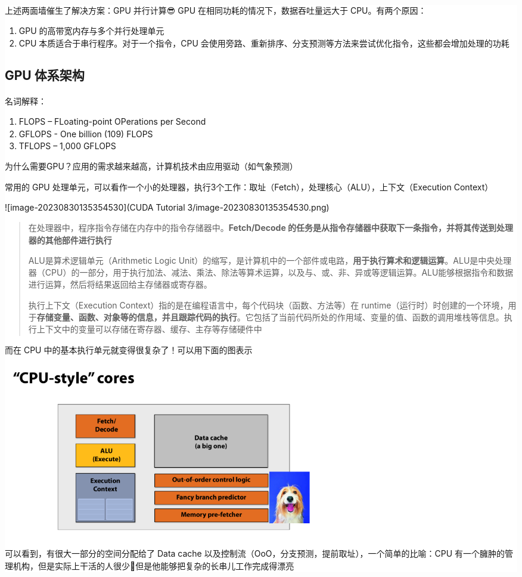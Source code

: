 上述两面墙催生了解决方案：GPU 并行计算😎 GPU 在相同功耗的情况下，数据吞吐量远大于 CPU。有两个原因：

1. GPU 的高带宽内存与多个并行处理单元
2. CPU 本质适合于串行程序。对于一个指令，CPU 会使用旁路、重新排序、分支预测等方法来尝试优化指令，这些都会增加处理的功耗

## GPU 体系架构

名词解释：

1. FLOPS – FLoating-point OPerations per Second
2. GFLOPS - One billion (109) FLOPS
3. TFLOPS – 1,000 GFLOPS

为什么需要GPU？应用的需求越来越高，计算机技术由应用驱动（如气象预测）

常用的 GPU 处理单元，可以看作一个小的处理器，执行3个工作：取址（Fetch），处理核心（ALU），上下文（Execution Context）

![image-20230830135354530](CUDA Tutorial 3/image-20230830135354530.png)

> 在处理器中，程序指令存储在内存中的指令存储器中。**Fetch/Decode 的任务是从指令存储器中获取下一条指令，并将其传送到处理器的其他部件进行执行**
>
> ALU是算术逻辑单元（Arithmetic Logic Unit）的缩写，是计算机中的一个部件或电路，**用于执行算术和逻辑运算**。ALU是中央处理器（CPU）的一部分，用于执行加法、减法、乘法、除法等算术运算，以及与、或、非、异或等逻辑运算。ALU能够根据指令和数据进行运算，然后将结果返回给主存储器或寄存器。
>
> 执行上下文（Execution Context）指的是在编程语言中，每个代码块（函数、方法等）在 runtime（运行时）时创建的一个环境，用于**存储变量、函数、对象等的信息，并且跟踪代码的执行**。它包括了当前代码所处的作用域、变量的值、函数的调用堆栈等信息。执行上下文中的变量可以存储在寄存器、缓存、主存等存储硬件中

而在 CPU 中的基本执行单元就变得很复杂了！可以用下面的图表示

<img src="CUDA Tutorial 3/image-20230830140809770.png" alt="image-20230830140809770" style="zoom: 67%;" />

可以看到，有很大一部分的空间分配给了 Data cache 以及控制流（OoO，分支预测，提前取址），一个简单的比喻：CPU 有一个臃肿的管理机构，但是实际上干活的人很少🤣但是他能够把复杂的长串儿工作完成得漂亮
